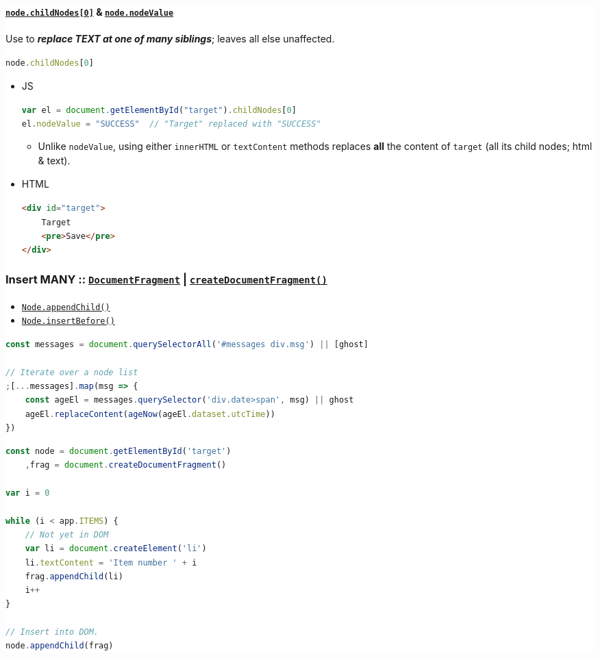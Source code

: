 #### [`node.childNodes[0]`](https://developer.mozilla.org/en-US/docs/Web/API/Node/childNodes "MDN") &amp; [`node.nodeValue`](https://developer.mozilla.org/en-US/docs/Web/API/Node/nodeValue "MDN")

Use to ___replace TEXT at one of many siblings___; leaves all else unaffected.

```js
node.childNodes[0]
```

- JS

    ```js
    var el = document.getElementById("target").childNodes[0]
    el.nodeValue = "SUCCESS"  // "Target" replaced with "SUCCESS"
    ```

    - Unlike `nodeValue`, using either `innerHTML` or `textContent`  methods replaces __all__ the content of `target` (all its child nodes; html &amp; text).

- HTML

    ```html
    <div id="target">
        Target
        <pre>Save</pre>
    </div>
    ```

### Insert MANY :: [`DocumentFragment`](https://developer.mozilla.org/en-US/docs/Web/API/DocumentFragment "MDN") |   [`create​Document​Fragment()`](https://developer.mozilla.org/en-US/docs/Web/API/Document/createDocumentFragment "MDN")

- [`Node​.append​Child()`](https://developer.mozilla.org/en-US/docs/Web/API/Node/appendChild "MDN")
- [`Node​.insert​Before()`](https://developer.mozilla.org/en-US/docs/Web/API/Node/insertBefore "MDN")


```js
const messages = document.querySelectorAll('#messages div.msg') || [ghost]

// Iterate over a node list 
;[...messages].map(msg => {
    const ageEl = messages.querySelector('div.date>span', msg) || ghost
    ageEl.replaceContent(ageNow(ageEl.dataset.utcTime))
})
```

```js
const node = document.getElementById('target')
    ,frag = document.createDocumentFragment()

var i = 0

while (i < app.ITEMS) {
    // Not yet in DOM
    var li = document.createElement('li') 
    li.textContent = 'Item number ' + i
    frag.appendChild(li)
    i++
}

// Insert into DOM.
node.appendChild(frag) 
```
